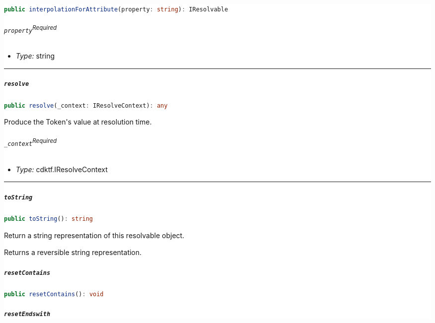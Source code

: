```typescript
public interpolationForAttribute(property: string): IResolvable
```

###### `property`<sup>Required</sup> <a name="property" id="@cdktf/provider-cloudflare.dataCloudflareDnsSettingsInternalViews.DataCloudflareDnsSettingsInternalViewsNameOutputReference.interpolationForAttribute.parameter.property"></a>

- *Type:* string

---

##### `resolve` <a name="resolve" id="@cdktf/provider-cloudflare.dataCloudflareDnsSettingsInternalViews.DataCloudflareDnsSettingsInternalViewsNameOutputReference.resolve"></a>

```typescript
public resolve(_context: IResolveContext): any
```

Produce the Token's value at resolution time.

###### `_context`<sup>Required</sup> <a name="_context" id="@cdktf/provider-cloudflare.dataCloudflareDnsSettingsInternalViews.DataCloudflareDnsSettingsInternalViewsNameOutputReference.resolve.parameter._context"></a>

- *Type:* cdktf.IResolveContext

---

##### `toString` <a name="toString" id="@cdktf/provider-cloudflare.dataCloudflareDnsSettingsInternalViews.DataCloudflareDnsSettingsInternalViewsNameOutputReference.toString"></a>

```typescript
public toString(): string
```

Return a string representation of this resolvable object.

Returns a reversible string representation.

##### `resetContains` <a name="resetContains" id="@cdktf/provider-cloudflare.dataCloudflareDnsSettingsInternalViews.DataCloudflareDnsSettingsInternalViewsNameOutputReference.resetContains"></a>

```typescript
public resetContains(): void
```

##### `resetEndswith` <a name="resetEndswith" id="@cdktf/provider-cloudflare.dataCloudflareDnsSettingsInternalViews.DataCloudflareDnsSettingsInternalViewsNameOutputReference.resetEndswith"></a>

